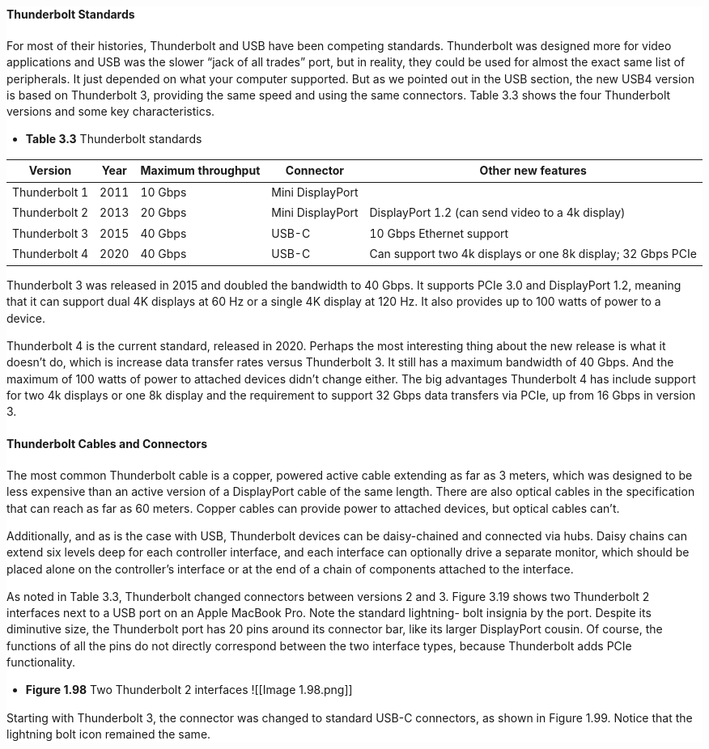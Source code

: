 #### Thunderbolt Standards

For most of their histories, Thunderbolt and USB have been competing standards. Thunderbolt was designed more for video applications and USB was the slower “jack of all trades” port, but in reality, they could be used for almost the exact same list of peripherals. It just depended on what your computer supported. But as we pointed out in the USB section, the new USB4 version is based on Thunderbolt 3, providing the same speed and using the same connectors. Table 3.3 shows the four Thunderbolt versions and some key characteristics.

- **Table 3.3** Thunderbolt standards

| Version       | Year | Maximum throughput | Connector        | Other new features                                          |
| ------------- | ---- | ------------------ | ---------------- | ----------------------------------------------------------- |
| Thunderbolt 1 | 2011 | 10 Gbps            | Mini DisplayPort |                                                             |
| Thunderbolt 2 | 2013 | 20 Gbps            | Mini DisplayPort | DisplayPort 1.2 (can send video to a 4k display)            |
| Thunderbolt 3 | 2015 | 40 Gbps            | USB-C            | 10 Gbps Ethernet support                                    |
| Thunderbolt 4 | 2020 | 40 Gbps            | USB-C            | Can support two 4k displays or one 8k display; 32 Gbps PCIe | 

Thunderbolt 3 was released in 2015 and doubled the bandwidth to 40 Gbps. It supports PCIe 3.0 and DisplayPort 1.2, meaning that it can support dual 4K displays at 60 Hz or a single 4K display at 120 Hz. It also provides up to 100 watts of power to a device.

Thunderbolt 4 is the current standard, released in 2020. Perhaps the most interesting thing about the new release is what it doesn’t do, which is increase data transfer rates versus Thunderbolt 3. It still has a maximum bandwidth of 40 Gbps. And the maximum of 100 watts of power to attached devices didn’t change either. The big advantages Thunderbolt 4 has include support for two 4k displays or one 8k display and the requirement to support 32 Gbps data transfers via PCIe, up from 16 Gbps in version 3.

#### Thunderbolt Cables and Connectors

The most common Thunderbolt cable is a copper, powered active cable extending as far as 3 meters, which was designed to be less expensive than an active version of a DisplayPort cable of the same length. There are also optical cables in the specification that can reach as far as 60 meters. Copper cables can provide power to attached devices, but optical cables can’t.

Additionally, and as is the case with USB, Thunderbolt devices can be daisy-chained and connected via hubs. Daisy chains can extend six levels deep for each controller interface, and each interface can optionally drive a separate monitor, which should be placed alone on the controller’s interface or at the end of a chain of components attached to the interface.

As noted in Table 3.3, Thunderbolt changed connectors between versions 2 and 3. Figure 3.19 shows two Thunderbolt 2 interfaces next to a USB port on an Apple MacBook Pro. Note the standard lightning- bolt insignia by the port. Despite its diminutive size, the Thunderbolt port has 20 pins around its connector bar, like its larger DisplayPort cousin. Of course, the functions of all the pins do not directly correspond between the two interface types, because Thunderbolt adds PCIe functionality.

- **Figure 1.98** Two Thunderbolt 2 interfaces
![[Image 1.98.png]]

Starting with Thunderbolt 3, the connector was changed to standard USB-C connectors, as shown in Figure 1.99. Notice that the lightning bolt icon remained the same.
